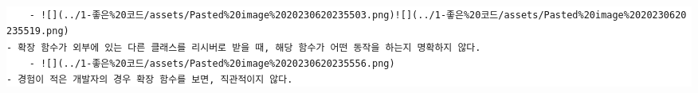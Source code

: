 		- ![](../1-좋은%20코드/assets/Pasted%20image%2020230620235503.png)![](../1-좋은%20코드/assets/Pasted%20image%2020230620235519.png)
	- 확장 함수가 외부에 있는 다른 클래스를 리시버로 받을 때, 해당 함수가 어떤 동작을 하는지 명확하지 않다.
		- ![](../1-좋은%20코드/assets/Pasted%20image%2020230620235556.png)
	- 경험이 적은 개발자의 경우 확장 함수를 보면, 직관적이지 않다.